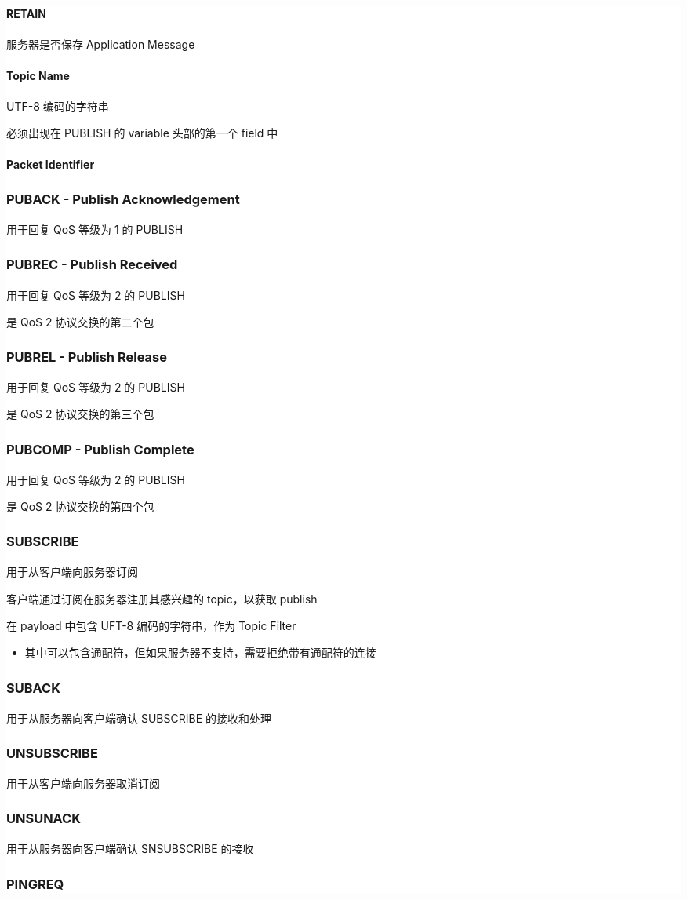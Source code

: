 #### RETAIN

服务器是否保存 Application Message

#### Topic Name

UTF-8 编码的字符串

必须出现在 PUBLISH 的 variable 头部的第一个 field 中

#### Packet Identifier

### PUBACK - Publish Acknowledgement

用于回复 QoS 等级为 1 的 PUBLISH

### PUBREC - Publish Received

用于回复 QoS 等级为 2 的 PUBLISH

是 QoS 2 协议交换的第二个包

### PUBREL - Publish Release

用于回复 QoS 等级为 2 的 PUBLISH

是 QoS 2 协议交换的第三个包

### PUBCOMP - Publish Complete

用于回复 QoS 等级为 2 的 PUBLISH

是 QoS 2 协议交换的第四个包

### SUBSCRIBE

用于从客户端向服务器订阅

客户端通过订阅在服务器注册其感兴趣的 topic，以获取 publish

在 payload 中包含 UFT-8 编码的字符串，作为 Topic Filter

* 其中可以包含通配符，但如果服务器不支持，需要拒绝带有通配符的连接

### SUBACK

用于从服务器向客户端确认 SUBSCRIBE 的接收和处理

### UNSUBSCRIBE

用于从客户端向服务器取消订阅

### UNSUNACK

用于从服务器向客户端确认 SNSUBSCRIBE 的接收

### PINGREQ
